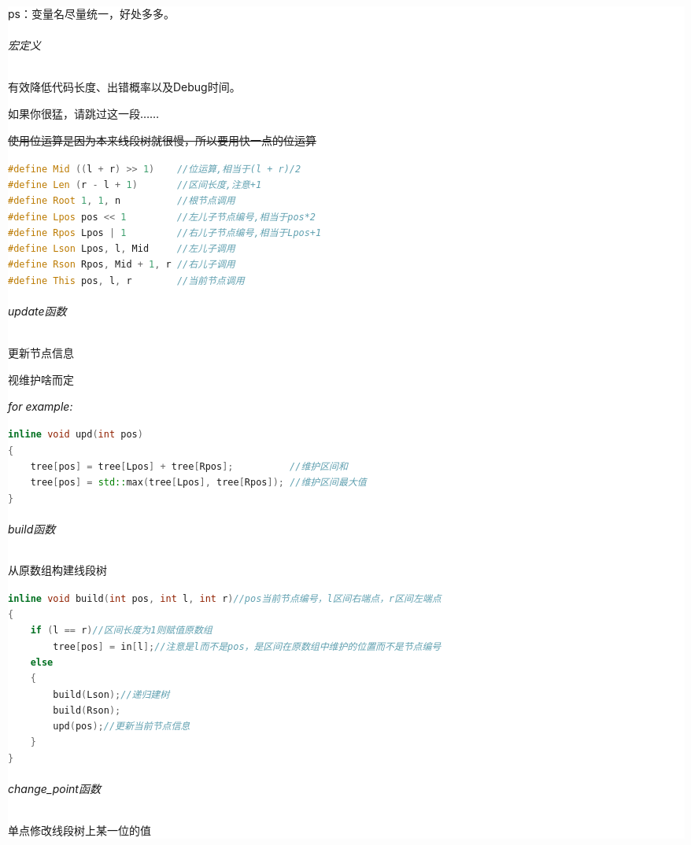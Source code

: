 ps：变量名尽量统一，好处多多。

###### 宏定义

有效降低代码长度、出错概率以及Debug时间。

如果你很猛，请跳过这一段……

~~使用位运算是因为本来线段树就很慢，所以要用快一点的位运算~~

```c++
#define Mid ((l + r) >> 1)    //位运算,相当于(l + r)/2
#define Len (r - l + 1)       //区间长度,注意+1
#define Root 1, 1, n          //根节点调用
#define Lpos pos << 1         //左儿子节点编号,相当于pos*2
#define Rpos Lpos | 1         //右儿子节点编号,相当于Lpos+1
#define Lson Lpos, l, Mid     //左儿子调用
#define Rson Rpos, Mid + 1, r //右儿子调用
#define This pos, l, r        //当前节点调用
```

###### update函数

更新节点信息

视维护啥而定

*for example:*

```c++
inline void upd(int pos)
{
    tree[pos] = tree[Lpos] + tree[Rpos];          //维护区间和
    tree[pos] = std::max(tree[Lpos], tree[Rpos]); //维护区间最大值
}
```

###### build函数

从原数组构建线段树

```c++
inline void build(int pos, int l, int r)//pos当前节点编号，l区间右端点，r区间左端点
{
    if (l == r)//区间长度为1则赋值原数组
        tree[pos] = in[l];//注意是l而不是pos，是区间在原数组中维护的位置而不是节点编号
    else
    {
        build(Lson);//递归建树
        build(Rson);
        upd(pos);//更新当前节点信息
    }
}
```

###### change_point函数

单点修改线段树上某一位的值

